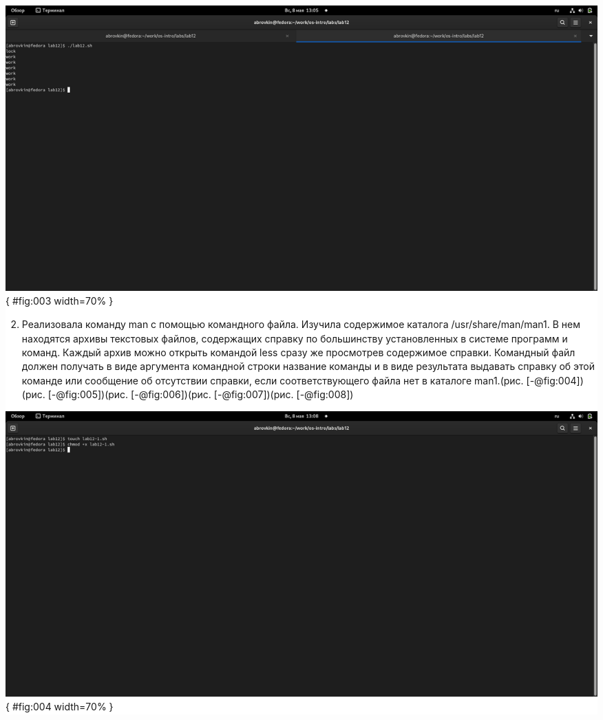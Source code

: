 ![Программа](image/3.png){ #fig:003 width=70% }

2. Реализовала команду man с помощью командного файла. Изучила содержимое каталога /usr/share/man/man1. В нем находятся архивы текстовых файлов, содержащих справку по большинству установленных в системе программ и команд. Каждый архив можно открыть командой less сразу же просмотрев содержимое справки. Командный файл должен получать в виде аргумента командной строки название команды и в виде результата выдавать справку об этой команде или сообщение об отсутствии справки, если соответствующего файла нет в каталоге man1.(рис. [-@fig:004])(рис. [-@fig:005])(рис. [-@fig:006])(рис. [-@fig:007])(рис. [-@fig:008])

![Создаю файл](image/4.png){ #fig:004 width=70% }
